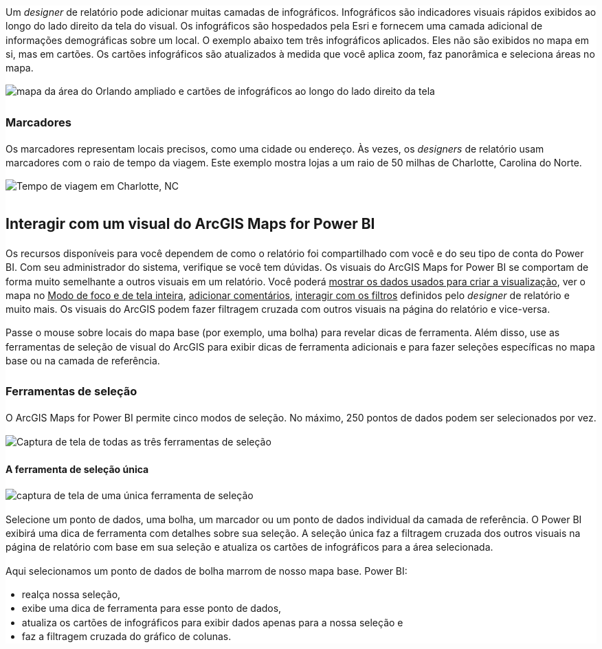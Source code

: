 Um *designer* de relatório pode adicionar muitas camadas de infográficos. Infográficos são indicadores visuais rápidos exibidos ao longo do lado direito da tela do visual. Os infográficos são hospedados pela Esri e fornecem uma camada adicional de informações demográficas sobre um local. O exemplo abaixo tem três infográficos aplicados. Eles não são exibidos no mapa em si, mas em cartões. Os cartões infográficos são atualizados à medida que você aplica zoom, faz panorâmica e seleciona áreas no mapa.

![mapa da área do Orlando ampliado e cartões de infográficos ao longo do lado direito da tela](media/power-bi-visualizations-arcgis/power-bi-infographics.png)  

### <a name="pins"></a>Marcadores

Os marcadores representam locais precisos, como uma cidade ou endereço. Às vezes, os *designers* de relatório usam marcadores com o raio de tempo da viagem. Este exemplo mostra lojas a um raio de 50 milhas de Charlotte, Carolina do Norte.


![Tempo de viagem em Charlotte, NC](media/power-bi-visualizations-arcgis/power-bi-drive-times.png) 


## <a name="interact-with-an-arcgis-maps-for-power-bi-visual"></a>Interagir com um visual do ArcGIS Maps for Power BI
Os recursos disponíveis para você dependem de como o relatório foi compartilhado com você e do seu tipo de conta do Power BI. Com seu administrador do sistema, verifique se você tem dúvidas. Os visuais do ArcGIS Maps for Power BI se comportam de forma muito semelhante a outros visuais em um relatório. Você poderá [mostrar os dados usados para criar a visualização](../consumer/end-user-show-data.md), ver o mapa no [Modo de foco e de tela inteira](../consumer/end-user-focus.md), [adicionar comentários](../consumer/end-user-comment.md), [interagir com os filtros](../consumer/end-user-report-filter.md) definidos pelo *designer* de relatório e muito mais. Os visuais do ArcGIS podem fazer filtragem cruzada com outros visuais na página do relatório e vice-versa.

Passe o mouse sobre locais do mapa base (por exemplo, uma bolha) para revelar dicas de ferramenta. Além disso, use as ferramentas de seleção de visual do ArcGIS para exibir dicas de ferramenta adicionais e para fazer seleções específicas no mapa base ou na camada de referência.  

### <a name="selection-tools"></a>Ferramentas de seleção

O ArcGIS Maps for Power BI permite cinco modos de seleção. No máximo, 250 pontos de dados podem ser selecionados por vez.

![Captura de tela de todas as três ferramentas de seleção](media/power-bi-visualizations-arcgis/power-bi-esri-selection-tools.png)

#### <a name="the-single-select-tool"></a>A ferramenta de seleção única

![captura de tela de uma única ferramenta de seleção](media/power-bi-visualizations-arcgis/power-bi-esri-selection-single2.png) 

Selecione um ponto de dados, uma bolha, um marcador ou um ponto de dados individual da camada de referência. O Power BI exibirá uma dica de ferramenta com detalhes sobre sua seleção. A seleção única faz a filtragem cruzada dos outros visuais na página de relatório com base em sua seleção e atualiza os cartões de infográficos para a área selecionada. 

Aqui selecionamos um ponto de dados de bolha marrom de nosso mapa base. Power BI:
- realça nossa seleção,
- exibe uma dica de ferramenta para esse ponto de dados, 
- atualiza os cartões de infográficos para exibir dados apenas para a nossa seleção e
- faz a filtragem cruzada do gráfico de colunas.
